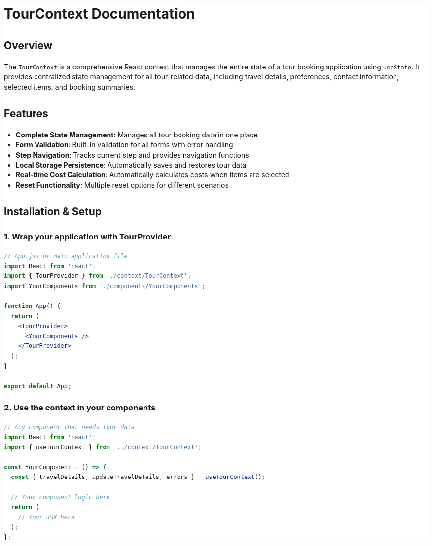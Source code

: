 # TourContext Documentation

## Overview

The `TourContext` is a comprehensive React context that manages the entire state of a tour booking application using `useState`. It provides centralized state management for all tour-related data, including travel details, preferences, contact information, selected items, and booking summaries.

## Features

- **Complete State Management**: Manages all tour booking data in one place
- **Form Validation**: Built-in validation for all forms with error handling
- **Step Navigation**: Tracks current step and provides navigation functions
- **Local Storage Persistence**: Automatically saves and restores tour data
- **Real-time Cost Calculation**: Automatically calculates costs when items are selected
- **Reset Functionality**: Multiple reset options for different scenarios

## Installation & Setup

### 1. Wrap your application with TourProvider

```jsx
// App.jsx or main application file
import React from 'react';
import { TourProvider } from './context/TourContext';
import YourComponents from './components/YourComponents';

function App() {
  return (
    <TourProvider>
      <YourComponents />
    </TourProvider>
  );
}

export default App;
```

### 2. Use the context in your components

```jsx
// Any component that needs tour data
import React from 'react';
import { useTourContext } from '../context/TourContext';

const YourComponent = () => {
  const { travelDetails, updateTravelDetails, errors } = useTourContext();
  
  // Your component logic here
  return (
    // Your JSX here
  );
};
```
